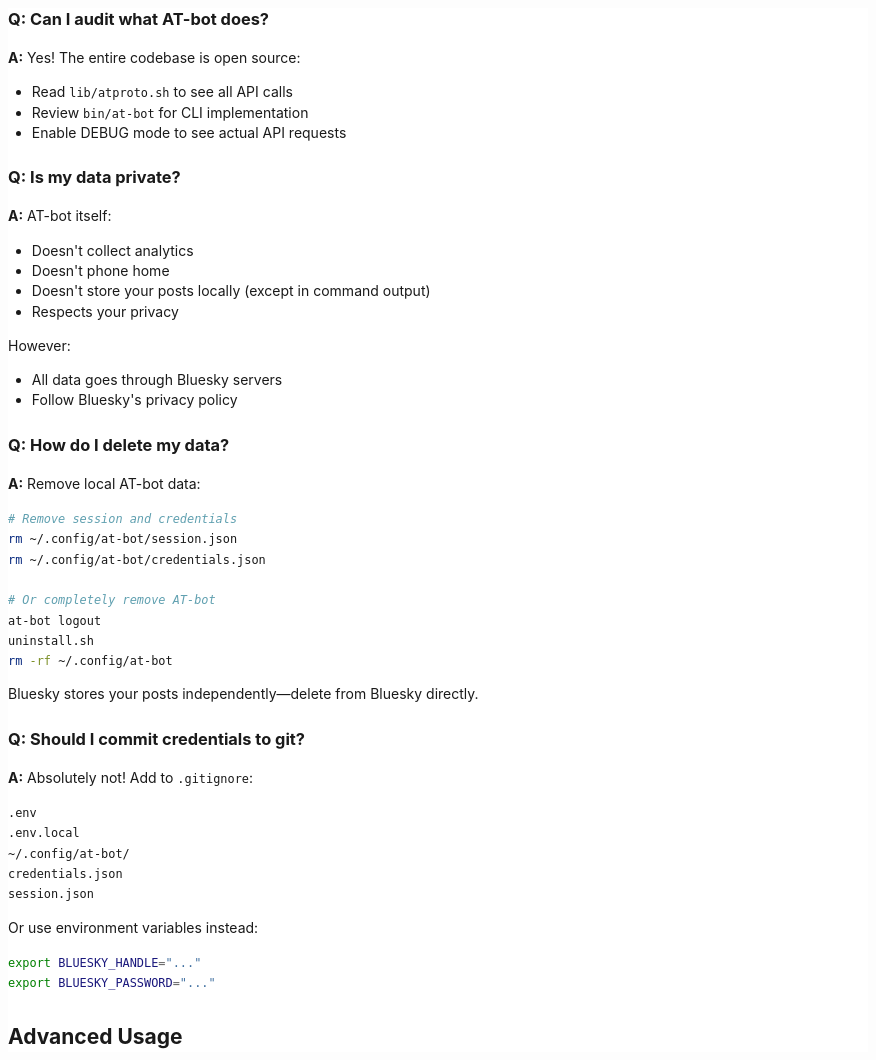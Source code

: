 ### Q: Can I audit what AT-bot does?

**A:** Yes! The entire codebase is open source:
- Read `lib/atproto.sh` to see all API calls
- Review `bin/at-bot` for CLI implementation
- Enable DEBUG mode to see actual API requests

### Q: Is my data private?

**A:** AT-bot itself:
- Doesn't collect analytics
- Doesn't phone home
- Doesn't store your posts locally (except in command output)
- Respects your privacy

However:
- All data goes through Bluesky servers
- Follow Bluesky's privacy policy

### Q: How do I delete my data?

**A:** Remove local AT-bot data:

```bash
# Remove session and credentials
rm ~/.config/at-bot/session.json
rm ~/.config/at-bot/credentials.json

# Or completely remove AT-bot
at-bot logout
uninstall.sh
rm -rf ~/.config/at-bot
```

Bluesky stores your posts independently—delete from Bluesky directly.

### Q: Should I commit credentials to git?

**A:** Absolutely not! Add to `.gitignore`:

```bash
.env
.env.local
~/.config/at-bot/
credentials.json
session.json
```

Or use environment variables instead:
```bash
export BLUESKY_HANDLE="..."
export BLUESKY_PASSWORD="..."
```

## Advanced Usage
